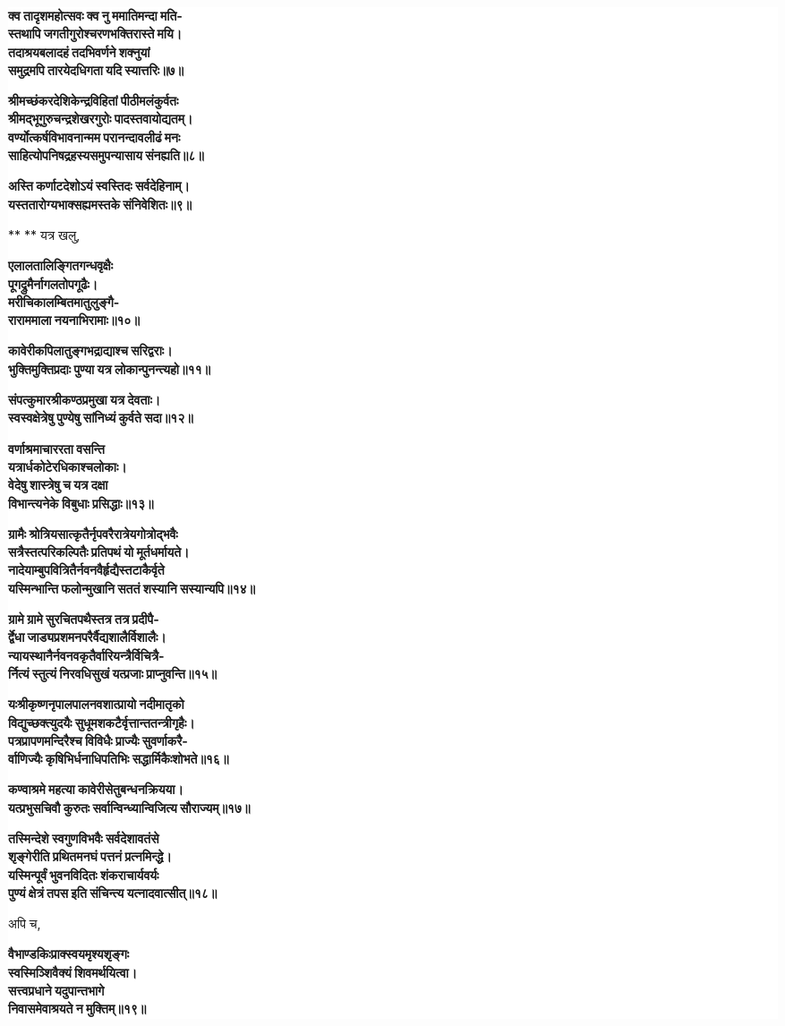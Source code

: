 **क्व तादृशमहोत्सवः क्व नु ममातिमन्दा मति-  
स्तथापि जगतीगुरोश्चरणभक्तिरास्ते मयि।  
तदाश्रयबलादहं तदभिवर्णने शक्नुयां  
समुद्रमपि तारयेदधिगता यदि स्यात्तरिः॥७॥**

**श्रीमच्छंकरदेशिकेन्द्रविहितां पीठीमलंकुर्वतः  
श्रीमद्भूगुरुचन्द्रशेखरगुरोः पादस्तवायोद्यतम्।  
वर्ण्योत्कर्षविभावनान्मम परानन्दावलीढं मनः  
साहित्योपनिषद्रहस्यसमुपन्यासाय संनह्यति॥८॥**

**अस्ति कर्णाटदेशोऽयं स्वस्तिदः सर्वदेहिनाम्।  
यस्ततारोग्यभाक्सह्यमस्तके संनिवेशितः॥९॥**

** ** यत्र खलु,

**एलालतालिङ्गितगन्धवृक्षैः  
पूगद्रुमैर्नागलतोपगूढैः।  
मरीचिकालम्बितमातुलुङ्गै-  
राराममाला नयनाभिरामाः॥१०॥**

**कावेरीकपिलातुङ्गभद्राद्याश्च सरिद्वराः।  
भुक्तिमुक्तिप्रदाः पुण्या यत्र लोकान्पुनन्त्यहो॥११॥**

**संपत्कुमारश्रीकण्ठप्रमुखा यत्र देवताः।  
स्वस्वक्षेत्रेषु पुण्येषु सांनिध्यं कुर्वते सदा॥१२॥**

**वर्णाश्रमाचाररता वसन्ति  
यत्रार्धकोटेरधिकाश्चलोकाः।  
वेदेषु शास्त्रेषु च यत्र दक्षा  
विभान्त्यनेके विबुधाः प्रसिद्धाः॥१३॥**

**ग्रामैः श्रोत्रियसात्कृतैर्नृपवरैरात्रेयगोत्रोद्भवैः  
सत्रैस्तत्परिकल्पितैः प्रतिपथं यो मूर्तधर्मायते।  
नादेयाम्बुपवित्रितैर्नवनवैर्हृद्यैस्तटाकैर्वृते  
यस्मिन्भान्ति फलोन्मुखानि सततं शस्यानि सस्यान्यपि॥१४॥**

**ग्रामे ग्रामे सुरचितपथैस्तत्र तत्र प्रदीपै-  
र्द्वेधा जाड्यप्रशमनपरैर्वैद्यशालैर्विशालैः।  
न्यायस्थानैर्नवनवकृतैर्वारियन्त्रैर्विचित्रै-  
र्नित्यं स्तुत्यं निरवधिसुखं यत्प्रजाः प्राप्नुवन्ति॥१५॥**

**यःश्रीकृष्णनृपालपालनवशात्प्रायो नदीमातृको  
विद्युच्छक्त्युदयैः सुधूमशकटैर्वृत्तान्ततन्त्रीगृहैः।  
पत्रप्रापणमन्दिरैश्च विविधैः प्राज्यैः सुवर्णाकरै-  
र्वाणिज्यैः कृषिभिर्धनाधिपतिभिः सद्धार्मिकैःशोभते॥१६॥**

**कण्वाश्रमे महत्या कावेरीसेतुबन्धनक्रियया।  
यत्प्रभुसचिवौ कुरुतः सर्वान्विन्ध्यान्विजित्य सौराज्यम्॥१७॥**

**तस्मिन्देशे स्वगुणविभवैः सर्वदेशावतंसे  
शृङ्गेरीति प्रथितमनघं पत्तनं प्रत्नमिन्द्धे।  
यस्मिन्पूर्वं भुवनविदितः शंकराचार्यवर्यः  
पुण्यं क्षेत्रं तपस इति संचिन्त्य यत्नादवात्सीत्॥१८॥**

अपि च,

**वैभाण्डकिःप्राक्स्वयमृश्यशृङ्गः  
स्वस्मिञ्शिवैक्यं शिवमर्थयित्वा।  
सत्त्वप्रधाने यदुपान्तभागे  
निवासमेवाश्रयते न मुक्तिम्॥१९॥**
